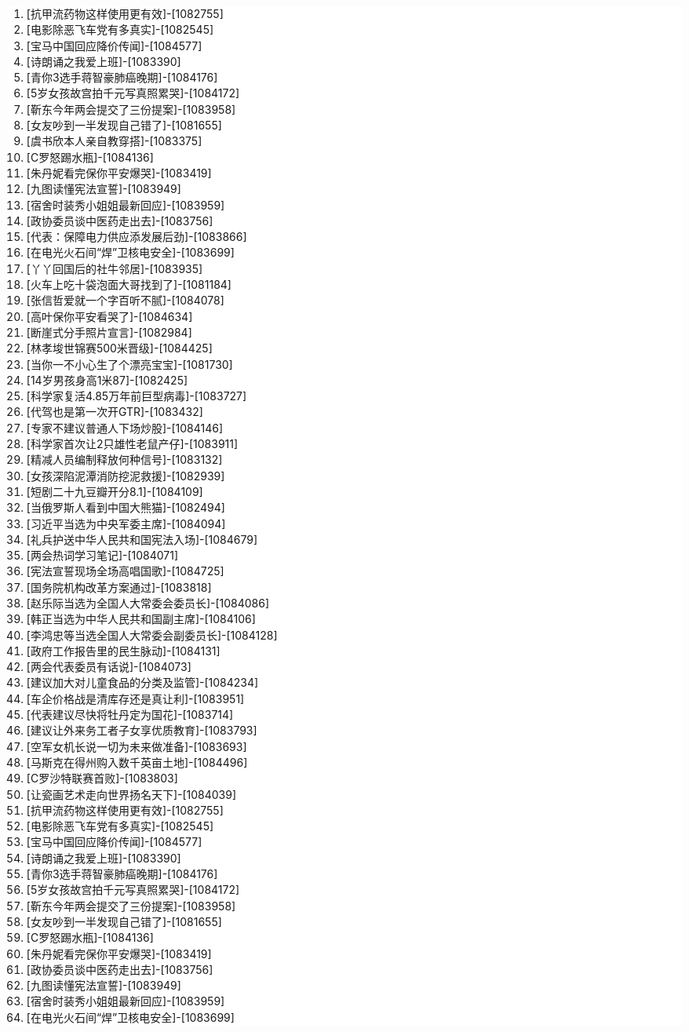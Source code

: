 1. [抗甲流药物这样使用更有效]-[1082755]
1. [电影除恶飞车党有多真实]-[1082545]
1. [宝马中国回应降价传闻]-[1084577]
1. [诗朗诵之我爱上班]-[1083390]
1. [青你3选手蒋智豪肺癌晚期]-[1084176]
1. [5岁女孩故宫拍千元写真照累哭]-[1084172]
1. [靳东今年两会提交了三份提案]-[1083958]
1. [女友吵到一半发现自己错了]-[1081655]
1. [虞书欣本人亲自教穿搭]-[1083375]
1. [C罗怒踢水瓶]-[1084136]
1. [朱丹妮看完保你平安爆哭]-[1083419]
1. [九图读懂宪法宣誓]-[1083949]
1. [宿舍时装秀小姐姐最新回应]-[1083959]
1. [政协委员谈中医药走出去]-[1083756]
1. [代表：保障电力供应添发展后劲]-[1083866]
1. [在电光火石间“焊”卫核电安全]-[1083699]
1. [丫丫回国后的社牛邻居]-[1083935]
1. [火车上吃十袋泡面大哥找到了]-[1081184]
1. [张信哲爱就一个字百听不腻]-[1084078]
1. [高叶保你平安看哭了]-[1084634]
1. [断崖式分手照片宣言]-[1082984]
1. [林孝埈世锦赛500米晋级]-[1084425]
1. [当你一不小心生了个漂亮宝宝]-[1081730]
1. [14岁男孩身高1米87]-[1082425]
1. [科学家复活4.85万年前巨型病毒]-[1083727]
1. [代驾也是第一次开GTR]-[1083432]
1. [专家不建议普通人下场炒股]-[1084146]
1. [科学家首次让2只雄性老鼠产仔]-[1083911]
1. [精减人员编制释放何种信号]-[1083132]
1. [女孩深陷泥潭消防挖泥救援]-[1082939]
1. [短剧二十九豆瓣开分8.1]-[1084109]
1. [当俄罗斯人看到中国大熊猫]-[1082494]
1. [习近平当选为中央军委主席]-[1084094]
1. [礼兵护送中华人民共和国宪法入场]-[1084679]
1. [两会热词学习笔记]-[1084071]
1. [宪法宣誓现场全场高唱国歌]-[1084725]
1. [国务院机构改革方案通过]-[1083818]
1. [赵乐际当选为全国人大常委会委员长]-[1084086]
1. [韩正当选为中华人民共和国副主席]-[1084106]
1. [李鸿忠等当选全国人大常委会副委员长]-[1084128]
1. [政府工作报告里的民生脉动]-[1084131]
1. [两会代表委员有话说]-[1084073]
1. [建议加大对儿童食品的分类及监管]-[1084234]
1. [车企价格战是清库存还是真让利]-[1083951]
1. [代表建议尽快将牡丹定为国花]-[1083714]
1. [建议让外来务工者子女享优质教育]-[1083793]
1. [空军女机长说一切为未来做准备]-[1083693]
1. [马斯克在得州购入数千英亩土地]-[1084496]
1. [C罗沙特联赛首败]-[1083803]
1. [让瓷画艺术走向世界扬名天下]-[1084039]
1. [抗甲流药物这样使用更有效]-[1082755]
1. [电影除恶飞车党有多真实]-[1082545]
1. [宝马中国回应降价传闻]-[1084577]
1. [诗朗诵之我爱上班]-[1083390]
1. [青你3选手蒋智豪肺癌晚期]-[1084176]
1. [5岁女孩故宫拍千元写真照累哭]-[1084172]
1. [靳东今年两会提交了三份提案]-[1083958]
1. [女友吵到一半发现自己错了]-[1081655]
1. [C罗怒踢水瓶]-[1084136]
1. [朱丹妮看完保你平安爆哭]-[1083419]
1. [政协委员谈中医药走出去]-[1083756]
1. [九图读懂宪法宣誓]-[1083949]
1. [宿舍时装秀小姐姐最新回应]-[1083959]
1. [在电光火石间“焊”卫核电安全]-[1083699]